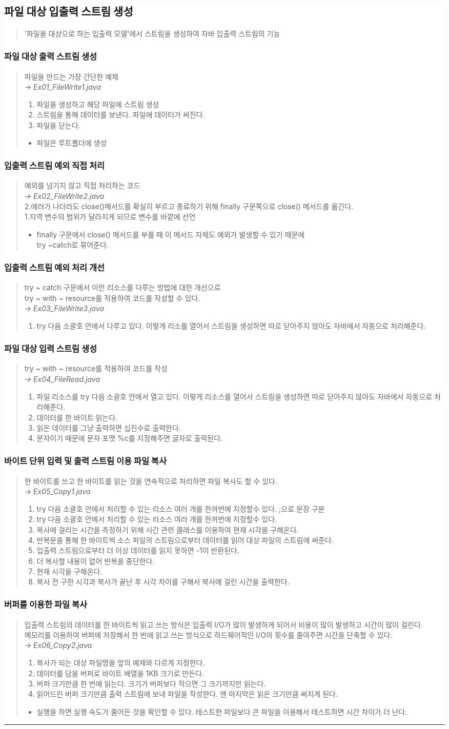 ## 파일 대상 입출력 스트림 생성
>'파일을 대상으로 하는 입출력 모델'에서 스트림을 생성하여 자바 입출력 스트림의 기능

### 파일 대상 출력 스트림 생성
> 파일을 만드는 가장 간단한 예제  
> *→ Ex01_FileWrite1.java*  
> 1. 파일을 생성하고 해당 파일에 스트림 생성
> 2. 스트림을 통해 데이터를 보낸다. 파일에 데이터가 써진다.
> 3. 파일을 닫는다.
> + 파일은 루트폴더에 생성

### 입출력 스트림 예외 직접 처리
> 예외를 넘기지 않고 직접 처리하는 코드  
> *→ Ex02_FileWrite2.java*  
>   2.에러가 나더라도 close()메서드를 확실히 부르고 종료하기 위해 finally 구문쪽으로 close() 메서드를 옮긴다.  
>   1.지역 변수의 범위가 달라지게 되므로 변수를 바깥에 선언
> + finally 구문에서 close() 메서드를 부를 때 이 메서드 자체도 예외가 발생할 수 있기 때문에  
>   try ~catch로 묶어준다.

### 입출력 스트림 예외 처리 개선
> try ~ catch 구문에서 이런 리소스를 다루는 방법에 대한 개선으로  
> try ~ with ~ resource를 적용하여 코드를 작성할 수 있다.  
> *→ Ex03_FileWrite3.java*
> 1. try 다음 소괄호 안에서 다루고 있다. 이렇게 리소를 열어서 스트림을 생성하면 따로 닫아주지 않아도 자바에서 자동으로 처리해준다.

### 파일 대상 입력 스트림 생성
> try ~ with ~ resource를 적용하여 코드를 작성  
> *→ Ex04_FileRead.java*
> 1. 파일 리소스를 try 다음 소괄호 안에서 열고 있다. 이렇게 리소스를 열어서 스트림을 생성하면 따로 닫아주지 않아도 자바에서 자동으로 처리해준다.
> 2. 데이터를 한 바이트 읽는다.
> 3. 읽은 데이터를 그냥 출력하면 십진수로 출력한다.
> 4. 문자이기 때문에 문자 포맷 %c를 지정해주면 글자로 출력된다.

### 바이트 단위 입력 및 출력 스트림 이용 파일 복사
> 한 바이트를 쓰고 한 바이트를 읽는 것을 연속적으로 처리하면 파일 복사도 할 수 있다.  
> *→ Ex05_Copy1.java*
> 1. try 다음 소괄호 안에서 처리할 수 있는 리소스 여러 개를 한꺼번에 지정할수 있다. ;으로 문장 구분
> 2. try 다음 소괄호 안에서 처리할 수 있는 리소스 여러 개를 한꺼번에 지정할수 있다.
> 3. 복사에 걸리는 시간을 측정하기 위해 시간 관련 클래스를 이용하여 현재 시각을 구해온다.
> 4. 반복문을 통해 한 바이트씩 소스 파일의 스트림으로부터 데이터를 읽어 대상 파일의 스트림에 써준다.
> 5. 입출력 스트림으로부터 더 이상 데이터를 읽지 못하면 -1이 반환된다.
> 6. 더 복사할 내용이 없어 반복을 중단한다.
> 7. 현재 시각을 구해온다.
> 8. 복사 전 구한 시각과 복사가 끝난 후 시각 차이를 구해서 복사에 걸린 시간을 출력한다.

### 버퍼를 이용한 파일 복사
> 입출력 스트림의 데이터를 한 바이트씩 읽고 쓰는 방식은 입출력 I/O가 많이 발생하게 되어서 비용이 많이 발생하고 시간이 많이 걸린다.  
> 메모리를 이용하여 버퍼에 저장해서 한 번에 읽고 쓰는 방식으로 하드웨어적인 I/O의 횟수를 줄여주면 시간을 단축할 수 있다.  
> *→ Ex06_Copy2.java*
> 1. 복사가 되는 대상 파일명을 앞의 예제와 다르게 지정한다.
> 2. 데이터를 담을 버퍼로 바이트 배열을 1KB 크기로 만든다.
> 3. 버퍼 크기만큼 한 번에 읽는다. 크기가 버퍼보다 작으면 그 크기까지만 읽는다.
> 4. 읽어드린 버퍼 크기만큼 출력 스트림에 보내 파일을 작성한다. 맨 마지막은 읽은 크기만큼 써지게 된다.
> + 실행을 하면 실행 속도가 줄어든 것을 확인할 수 있다. 테스트한 파일보다 큰 파일을 이용해서 테스트하면 시간 차이가 더 난다.

---